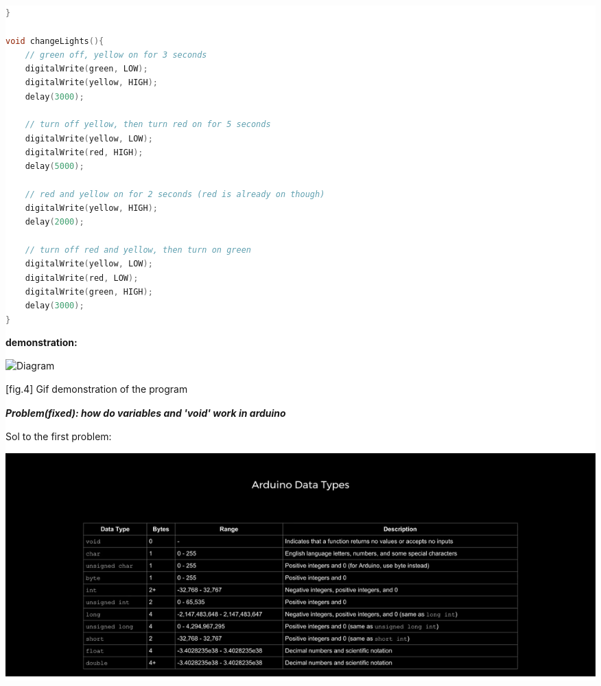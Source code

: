 ```c,.h
}

void changeLights(){
    // green off, yellow on for 3 seconds
    digitalWrite(green, LOW);
    digitalWrite(yellow, HIGH);
    delay(3000);

    // turn off yellow, then turn red on for 5 seconds
    digitalWrite(yellow, LOW);
    digitalWrite(red, HIGH);
    delay(5000);

    // red and yellow on for 2 seconds (red is already on though)
    digitalWrite(yellow, HIGH);
    delay(2000);

    // turn off red and yellow, then turn on green
    digitalWrite(yellow, LOW);
    digitalWrite(red, LOW);
    digitalWrite(green, HIGH);
    delay(3000);
}
```

__demonstration:__ 

![Diagram](img/trafficlight.gif)

[fig.4] Gif demonstration of the program

**_Problem(fixed): how do variables and 'void' work in arduino_**

Sol to the first problem:

![Diagram](img/variables.jpg)
